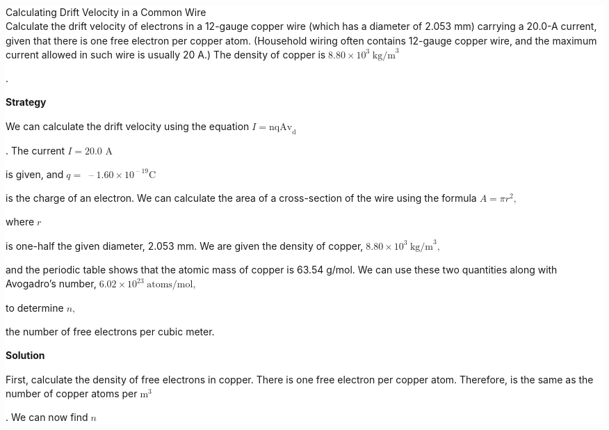 <div data-type="example" class="example" markdown="1">
<div data-type="title" class="title">
Calculating Drift Velocity in a Common Wire
</div>
Calculate the drift velocity of electrons in a 12-gauge copper wire (which has a diameter of 2.053 mm) carrying a 20.0-A current, given that there is one free electron per copper atom. (Household wiring often contains 12-gauge copper wire, and the maximum current allowed in such wire is usually 20 A.) The density of copper is <math xmlns="http://www.w3.org/1998/Math/MathML"><semantics><mrow><mrow><mrow><mn>8</mn><mtext>.</mtext><mrow><mtext>80</mtext><mo stretchy="false">×</mo><msup><mtext>10</mtext><mrow><mn>3</mn></mrow></msup></mrow><mspace width="0.25em" /><msup><mtext>kg/m</mtext><mrow><mn>3</mn></mrow></msup></mrow></mrow><mrow /></mrow><annotation encoding="StarMath 5.0"> size 12{8 "." "80" times "10" rSup { size 8{3} } `"kg/m" rSup { size 8{3} } } {}</annotation></semantics></math>

.

**Strategy**

We can calculate the drift velocity using the equation <math xmlns="http://www.w3.org/1998/Math/MathML"> <semantics> <mrow> <mrow> <mrow> <mi>I</mi> <mo stretchy="false">=</mo> <mstyle> <mrow> <msub> <mi fontstyle="italic">nqAv</mi> <mrow> <mtext>d</mtext> </mrow> </msub> </mrow> </mstyle> </mrow> </mrow> </mrow> </semantics> </math>

. The current <math xmlns="http://www.w3.org/1998/Math/MathML"> <mi>I</mi> <mo>=</mo> <mn>20.0 A</mn> </math>

 is given, and <math xmlns="http://www.w3.org/1998/Math/MathML"> <mi>q</mi> <mo>=</mo> <mspace width="0.25em" /> <mo>–</mo> <mn>1.60</mn> <mo>×</mo> <msup> <mn>10</mn> <mrow> <mo>–</mo> <mn>19</mn> </mrow> </msup> <mtext>C</mtext> </math>

 is the charge of an electron. We can calculate the area of a cross-section of the wire using the formula <math xmlns="http://www.w3.org/1998/Math/MathML"> <mi>A</mi> <mo>=</mo> <mi>π</mi> <msup> <mi>r</mi> <mn>2</mn> </msup> <mo>,</mo></math>

 where <math xmlns="http://www.w3.org/1998/Math/MathML"> <mi>r</mi> </math>

 is one-half the given diameter, 2.053 mm. We are given the density of copper, <math xmlns="http://www.w3.org/1998/Math/MathML"> <mn>8.80</mn> <mo>×</mo> <msup> <mn>10</mn> <mn>3</mn> </msup> <mspace width="0.25em" /> <msup> <mtext>kg/m</mtext> <mn>3</mn> </msup> <mo>,</mo> </math>

 and the periodic table shows that the atomic mass of copper is 63.54 g/mol. We can use these two quantities along with Avogadro’s number, <math xmlns="http://www.w3.org/1998/Math/MathML"><semantics><mrow><mn>6.02</mn><mo>×</mo><msup><mn>10</mn><mn>23</mn></msup><mspace width="0.25em" /><mtext>atoms/mol</mtext><mo>,</mo></mrow></semantics></math>

 to determine <math xmlns="http://www.w3.org/1998/Math/MathML"><semantics><mrow><mi>n</mi></mrow></semantics><mo>,</mo></math>

 the number of free electrons per cubic meter.

**Solution**

First, calculate the density of free electrons in copper. There is one free electron per copper atom. Therefore, is the same as the number of copper atoms per <math xmlns="http://www.w3.org/1998/Math/MathML"><semantics><mrow><msup><mn>m</mn><mn>3</mn></msup></mrow></semantics></math>

. We can now find <math xmlns="http://www.w3.org/1998/Math/MathML"><semantics><mrow><mi>n</mi></mrow></semantics></math>
